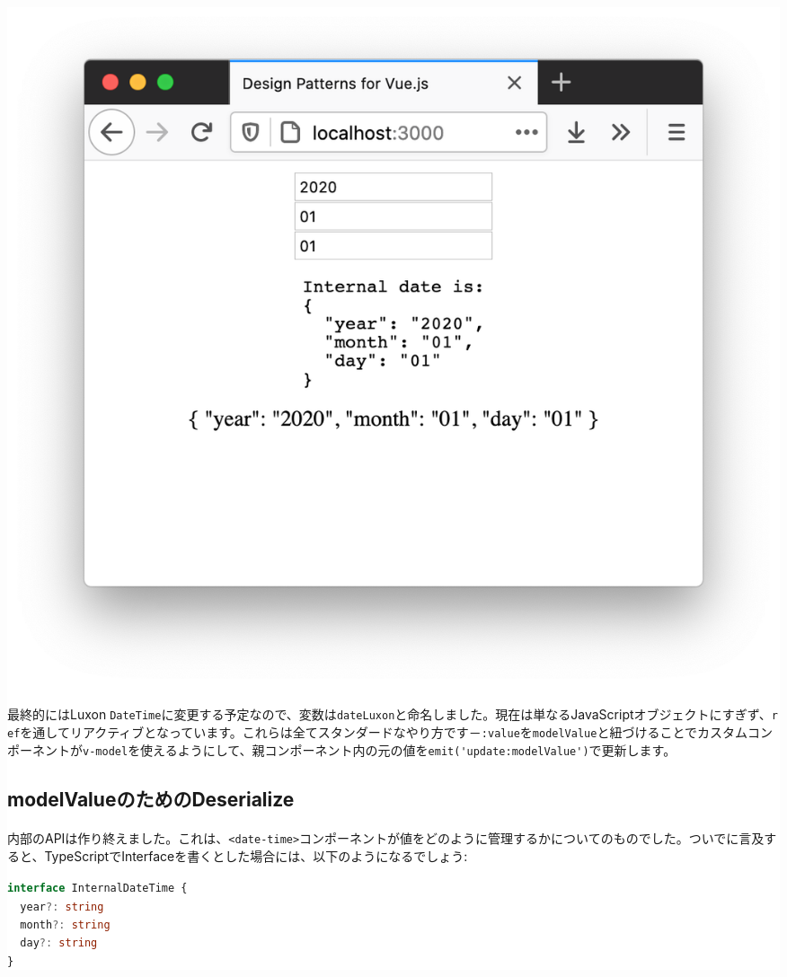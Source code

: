 ![Date入力フォームの表示](ss-dt-progress.png)

最終的にはLuxon `DateTime`に変更する予定なので、変数は`dateLuxon`と命名しました。現在は単なるJavaScriptオブジェクトにすぎず、`ref`を通してリアクティブとなっています。これらは全てスタンダードなやり方です－`:value`を`modelValue`と紐づけることでカスタムコンポーネントが`v-model`を使えるようにして、親コンポーネント内の元の値を`emit('update:modelValue')`で更新します。

## modelValueのためのDeserialize

内部のAPIは作り終えました。これは、`<date-time>`コンポーネントが値をどのように管理するかについてのものでした。ついでに言及すると、TypeScriptでInterfaceを書くとした場合には、以下のようになるでしょう:

```ts
interface InternalDateTime {
  year?: string
  month?: string
  day?: string
}
```
